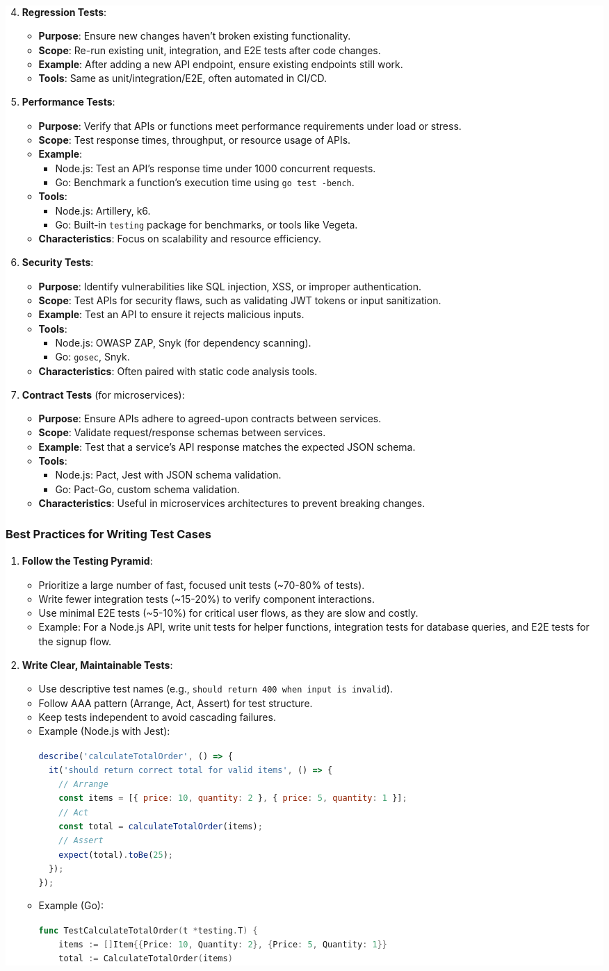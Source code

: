 4. **Regression Tests**:
   - **Purpose**: Ensure new changes haven’t broken existing functionality.
   - **Scope**: Re-run existing unit, integration, and E2E tests after code changes.
   - **Example**: After adding a new API endpoint, ensure existing endpoints still work.
   - **Tools**: Same as unit/integration/E2E, often automated in CI/CD.

5. **Performance Tests**:
   - **Purpose**: Verify that APIs or functions meet performance requirements under load or stress.
   - **Scope**: Test response times, throughput, or resource usage of APIs.
   - **Example**:
     - Node.js: Test an API’s response time under 1000 concurrent requests.
     - Go: Benchmark a function’s execution time using `go test -bench`.
   - **Tools**:
     - Node.js: Artillery, k6.
     - Go: Built-in `testing` package for benchmarks, or tools like Vegeta.
   - **Characteristics**: Focus on scalability and resource efficiency.

6. **Security Tests**:
   - **Purpose**: Identify vulnerabilities like SQL injection, XSS, or improper authentication.
   - **Scope**: Test APIs for security flaws, such as validating JWT tokens or input sanitization.
   - **Example**: Test an API to ensure it rejects malicious inputs.
   - **Tools**:
     - Node.js: OWASP ZAP, Snyk (for dependency scanning).
     - Go: `gosec`, Snyk.
   - **Characteristics**: Often paired with static code analysis tools.

7. **Contract Tests** (for microservices):
   - **Purpose**: Ensure APIs adhere to agreed-upon contracts between services.
   - **Scope**: Validate request/response schemas between services.
   - **Example**: Test that a service’s API response matches the expected JSON schema.
   - **Tools**:
     - Node.js: Pact, Jest with JSON schema validation.
     - Go: Pact-Go, custom schema validation.
   - **Characteristics**: Useful in microservices architectures to prevent breaking changes.

### Best Practices for Writing Test Cases

1. **Follow the Testing Pyramid**:
   - Prioritize a large number of fast, focused unit tests (~70-80% of tests).
   - Write fewer integration tests (~15-20%) to verify component interactions.
   - Use minimal E2E tests (~5-10%) for critical user flows, as they are slow and costly.
   - Example: For a Node.js API, write unit tests for helper functions, integration tests for database queries, and E2E tests for the signup flow.

2. **Write Clear, Maintainable Tests**:
   - Use descriptive test names (e.g., `should return 400 when input is invalid`).
   - Follow AAA pattern (Arrange, Act, Assert) for test structure.
   - Keep tests independent to avoid cascading failures.
   - Example (Node.js with Jest):
     ```javascript
     describe('calculateTotalOrder', () => {
       it('should return correct total for valid items', () => {
         // Arrange
         const items = [{ price: 10, quantity: 2 }, { price: 5, quantity: 1 }];
         // Act
         const total = calculateTotalOrder(items);
         // Assert
         expect(total).toBe(25);
       });
     });
     ```
   - Example (Go):
     ```go
     func TestCalculateTotalOrder(t *testing.T) {
         items := []Item{{Price: 10, Quantity: 2}, {Price: 5, Quantity: 1}}
         total := CalculateTotalOrder(items)